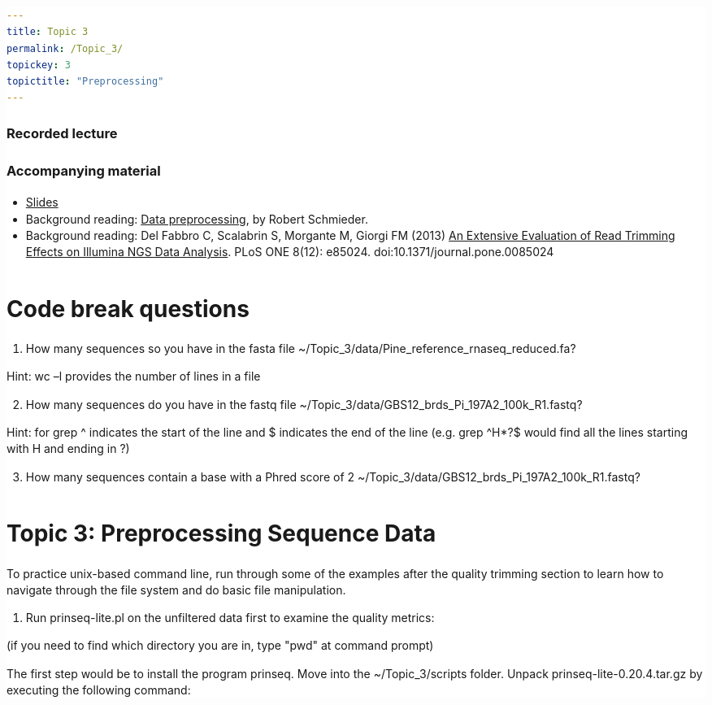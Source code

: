 ```yaml
---
title: Topic 3
permalink: /Topic_3/
topickey: 3
topictitle: "Preprocessing"
---
```


### Recorded lecture
<iframe src="https://monash.au.panopto.com/Panopto/Pages/Embed.aspx?id=1ed65bb6-c112-4fb2-afb9-ac8201899f60&autoplay=false&offerviewer=true&showtitle=true&showbrand=false&start=0&interactivity=all" height="405" width="720" style="border: 1px solid #464646;" allowfullscreen allow="autoplay"></iframe>

### Accompanying material

* [Slides](./quality_trimming_Monash_2019.pdf)
* Background reading: [Data preprocessing](./background_reading/Data_preprocessing.pdf), by Robert Schmieder.
* Background reading: Del Fabbro C, Scalabrin S, Morgante M, Giorgi FM (2013) [An Extensive Evaluation of Read Trimming Effects on Illumina NGS Data Analysis](./background_reading/journal.pone.0085024.PDF). PLoS ONE 8(12): e85024. doi:10.1371/journal.pone.0085024

# Code break questions 

1) How many sequences so you have in the fasta file ~/Topic_3/data/Pine_reference_rnaseq_reduced.fa?

Hint: wc –l <file name> provides the number of lines in a file

2) How many sequences do you have in the fastq file ~/Topic_3/data/GBS12_brds_Pi_197A2_100k_R1.fastq?

Hint: for grep ^ indicates the start of the line and $ indicates the end of the line (e.g. grep ^H*?$ <filename> would find all the lines starting with H and ending in ?)

3) How many sequences contain a base with a Phred score of 2 ~/Topic_3/data/GBS12_brds_Pi_197A2_100k_R1.fastq?

# Topic 3: Preprocessing Sequence Data

To practice unix-based command line, run through some of the examples after the quality trimming section to learn how to navigate through the file system and do basic file manipulation.

1. Run prinseq-lite.pl on the unfiltered data first to examine the quality metrics:

(if you need to find which directory you are in, type "pwd" at command prompt)

The first step would be to install the program prinseq.
Move into the ~/Topic_3/scripts folder. Unpack prinseq-lite-0.20.4.tar.gz by executing the following command:
